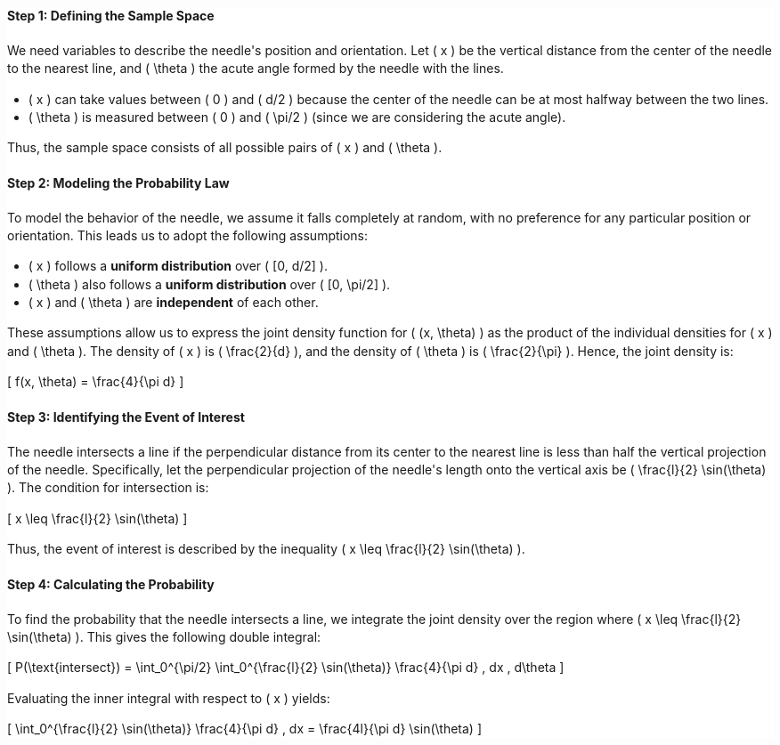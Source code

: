 

#### Step 1: Defining the Sample Space

We need variables to describe the needle's position and orientation. Let \( x \) be the vertical distance from the center of the needle to the nearest line, and \( \theta \) the acute angle formed by the needle with the lines. 

- \( x \) can take values between \( 0 \) and \( d/2 \) because the center of the needle can be at most halfway between the two lines.
- \( \theta \) is measured between \( 0 \) and \( \pi/2 \) (since we are considering the acute angle).

Thus, the sample space consists of all possible pairs of \( x \) and \( \theta \).

#### Step 2: Modeling the Probability Law

To model the behavior of the needle, we assume it falls completely at random, with no preference for any particular position or orientation. This leads us to adopt the following assumptions:

- \( x \) follows a **uniform distribution** over \( [0, d/2] \).
- \( \theta \) also follows a **uniform distribution** over \( [0, \pi/2] \).
- \( x \) and \( \theta \) are **independent** of each other.

These assumptions allow us to express the joint density function for \( (x, \theta) \) as the product of the individual densities for \( x \) and \( \theta \). The density of \( x \) is \( \frac{2}{d} \), and the density of \( \theta \) is \( \frac{2}{\pi} \). Hence, the joint density is:

\[
f(x, \theta) = \frac{4}{\pi d}
\]

#### Step 3: Identifying the Event of Interest

The needle intersects a line if the perpendicular distance from its center to the nearest line is less than half the vertical projection of the needle. Specifically, let the perpendicular projection of the needle's length onto the vertical axis be \( \frac{l}{2} \sin(\theta) \). The condition for intersection is:

\[
x \leq \frac{l}{2} \sin(\theta)
\]

Thus, the event of interest is described by the inequality \( x \leq \frac{l}{2} \sin(\theta) \).

#### Step 4: Calculating the Probability

To find the probability that the needle intersects a line, we integrate the joint density over the region where \( x \leq \frac{l}{2} \sin(\theta) \). This gives the following double integral:

\[
P(\text{intersect}) = \int_0^{\pi/2} \int_0^{\frac{l}{2} \sin(\theta)} \frac{4}{\pi d} \, dx \, d\theta
\]

Evaluating the inner integral with respect to \( x \) yields:

\[
\int_0^{\frac{l}{2} \sin(\theta)} \frac{4}{\pi d} \, dx = \frac{4l}{\pi d} \sin(\theta)
\]
